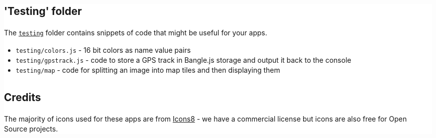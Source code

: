 ## 'Testing' folder

The [`testing`](testing) folder contains snippets of code that might be useful for your apps.

* `testing/colors.js` - 16 bit colors as name value pairs
* `testing/gpstrack.js` - code to store a GPS track in Bangle.js storage and output it back to the console
* `testing/map` - code for splitting an image into map tiles and then displaying them

## Credits

The majority of icons used for these apps are from [Icons8](https://icons8.com/) - we have a commercial license but icons are also free for Open Source projects.
